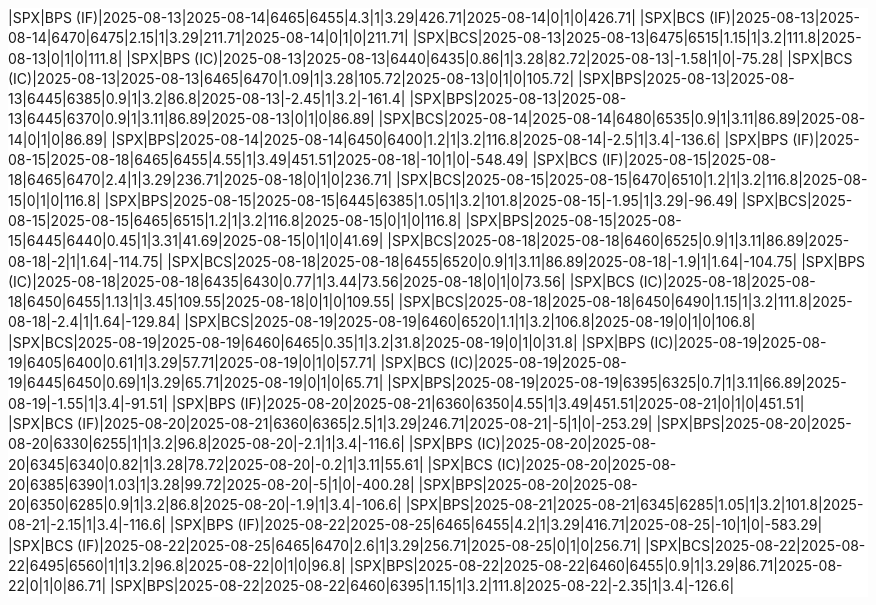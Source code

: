 |SPX|BPS (IF)|2025-08-13|2025-08-14|6465|6455|4.3|1|3.29|426.71|2025-08-14|0|1|0|426.71|
|SPX|BCS (IF)|2025-08-13|2025-08-14|6470|6475|2.15|1|3.29|211.71|2025-08-14|0|1|0|211.71|
|SPX|BCS|2025-08-13|2025-08-13|6475|6515|1.15|1|3.2|111.8|2025-08-13|0|1|0|111.8|
|SPX|BPS (IC)|2025-08-13|2025-08-13|6440|6435|0.86|1|3.28|82.72|2025-08-13|-1.58|1|0|-75.28|
|SPX|BCS (IC)|2025-08-13|2025-08-13|6465|6470|1.09|1|3.28|105.72|2025-08-13|0|1|0|105.72|
|SPX|BPS|2025-08-13|2025-08-13|6445|6385|0.9|1|3.2|86.8|2025-08-13|-2.45|1|3.2|-161.4|
|SPX|BPS|2025-08-13|2025-08-13|6445|6370|0.9|1|3.11|86.89|2025-08-13|0|1|0|86.89|
|SPX|BCS|2025-08-14|2025-08-14|6480|6535|0.9|1|3.11|86.89|2025-08-14|0|1|0|86.89|
|SPX|BPS|2025-08-14|2025-08-14|6450|6400|1.2|1|3.2|116.8|2025-08-14|-2.5|1|3.4|-136.6|
|SPX|BPS (IF)|2025-08-15|2025-08-18|6465|6455|4.55|1|3.49|451.51|2025-08-18|-10|1|0|-548.49|
|SPX|BCS (IF)|2025-08-15|2025-08-18|6465|6470|2.4|1|3.29|236.71|2025-08-18|0|1|0|236.71|
|SPX|BCS|2025-08-15|2025-08-15|6470|6510|1.2|1|3.2|116.8|2025-08-15|0|1|0|116.8|
|SPX|BPS|2025-08-15|2025-08-15|6445|6385|1.05|1|3.2|101.8|2025-08-15|-1.95|1|3.29|-96.49|
|SPX|BCS|2025-08-15|2025-08-15|6465|6515|1.2|1|3.2|116.8|2025-08-15|0|1|0|116.8|
|SPX|BPS|2025-08-15|2025-08-15|6445|6440|0.45|1|3.31|41.69|2025-08-15|0|1|0|41.69|
|SPX|BCS|2025-08-18|2025-08-18|6460|6525|0.9|1|3.11|86.89|2025-08-18|-2|1|1.64|-114.75|
|SPX|BCS|2025-08-18|2025-08-18|6455|6520|0.9|1|3.11|86.89|2025-08-18|-1.9|1|1.64|-104.75|
|SPX|BPS (IC)|2025-08-18|2025-08-18|6435|6430|0.77|1|3.44|73.56|2025-08-18|0|1|0|73.56|
|SPX|BCS (IC)|2025-08-18|2025-08-18|6450|6455|1.13|1|3.45|109.55|2025-08-18|0|1|0|109.55|
|SPX|BCS|2025-08-18|2025-08-18|6450|6490|1.15|1|3.2|111.8|2025-08-18|-2.4|1|1.64|-129.84|
|SPX|BCS|2025-08-19|2025-08-19|6460|6520|1.1|1|3.2|106.8|2025-08-19|0|1|0|106.8|
|SPX|BCS|2025-08-19|2025-08-19|6460|6465|0.35|1|3.2|31.8|2025-08-19|0|1|0|31.8|
|SPX|BPS (IC)|2025-08-19|2025-08-19|6405|6400|0.61|1|3.29|57.71|2025-08-19|0|1|0|57.71|
|SPX|BCS (IC)|2025-08-19|2025-08-19|6445|6450|0.69|1|3.29|65.71|2025-08-19|0|1|0|65.71|
|SPX|BPS|2025-08-19|2025-08-19|6395|6325|0.7|1|3.11|66.89|2025-08-19|-1.55|1|3.4|-91.51|
|SPX|BPS (IF)|2025-08-20|2025-08-21|6360|6350|4.55|1|3.49|451.51|2025-08-21|0|1|0|451.51|
|SPX|BCS (IF)|2025-08-20|2025-08-21|6360|6365|2.5|1|3.29|246.71|2025-08-21|-5|1|0|-253.29|
|SPX|BPS|2025-08-20|2025-08-20|6330|6255|1|1|3.2|96.8|2025-08-20|-2.1|1|3.4|-116.6|
|SPX|BPS (IC)|2025-08-20|2025-08-20|6345|6340|0.82|1|3.28|78.72|2025-08-20|-0.2|1|3.11|55.61|
|SPX|BCS (IC)|2025-08-20|2025-08-20|6385|6390|1.03|1|3.28|99.72|2025-08-20|-5|1|0|-400.28|
|SPX|BPS|2025-08-20|2025-08-20|6350|6285|0.9|1|3.2|86.8|2025-08-20|-1.9|1|3.4|-106.6|
|SPX|BPS|2025-08-21|2025-08-21|6345|6285|1.05|1|3.2|101.8|2025-08-21|-2.15|1|3.4|-116.6|
|SPX|BPS (IF)|2025-08-22|2025-08-25|6465|6455|4.2|1|3.29|416.71|2025-08-25|-10|1|0|-583.29|
|SPX|BCS (IF)|2025-08-22|2025-08-25|6465|6470|2.6|1|3.29|256.71|2025-08-25|0|1|0|256.71|
|SPX|BCS|2025-08-22|2025-08-22|6495|6560|1|1|3.2|96.8|2025-08-22|0|1|0|96.8|
|SPX|BPS|2025-08-22|2025-08-22|6460|6455|0.9|1|3.29|86.71|2025-08-22|0|1|0|86.71|
|SPX|BPS|2025-08-22|2025-08-22|6460|6395|1.15|1|3.2|111.8|2025-08-22|-2.35|1|3.4|-126.6|